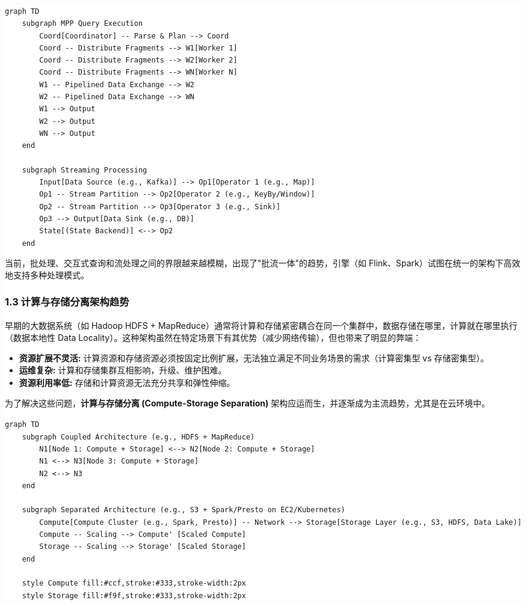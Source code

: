 ```mermaid
graph TD
    subgraph MPP Query Execution 
        Coord[Coordinator] -- Parse & Plan --> Coord
        Coord -- Distribute Fragments --> W1[Worker 1]
        Coord -- Distribute Fragments --> W2[Worker 2]
        Coord -- Distribute Fragments --> WN[Worker N]
        W1 -- Pipelined Data Exchange --> W2
        W2 -- Pipelined Data Exchange --> WN
        W1 --> Output
        W2 --> Output
        WN --> Output
    end

    subgraph Streaming Processing 
        Input[Data Source (e.g., Kafka)] --> Op1[Operator 1 (e.g., Map)]
        Op1 -- Stream Partition --> Op2[Operator 2 (e.g., KeyBy/Window)]
        Op2 -- Stream Partition --> Op3[Operator 3 (e.g., Sink)]
        Op3 --> Output[Data Sink (e.g., DB)]
        State[(State Backend)] <--> Op2
    end
```

当前，批处理、交互式查询和流处理之间的界限越来越模糊，出现了"批流一体"的趋势，引擎（如 Flink、Spark）试图在统一的架构下高效地支持多种处理模式。

### 1.3 计算与存储分离架构趋势

早期的大数据系统（如 Hadoop HDFS + MapReduce）通常将计算和存储紧密耦合在同一个集群中，数据存储在哪里，计算就在哪里执行（数据本地性 Data Locality）。这种架构虽然在特定场景下有其优势（减少网络传输），但也带来了明显的弊端：

*   **资源扩展不灵活:** 计算资源和存储资源必须按固定比例扩展，无法独立满足不同业务场景的需求（计算密集型 vs 存储密集型）。
*   **运维复杂:** 计算和存储集群互相影响，升级、维护困难。
*   **资源利用率低:** 存储和计算资源无法充分共享和弹性伸缩。

为了解决这些问题，**计算与存储分离 (Compute-Storage Separation)** 架构应运而生，并逐渐成为主流趋势，尤其是在云环境中。

```mermaid
graph TD
    subgraph Coupled Architecture (e.g., HDFS + MapReduce)
        N1[Node 1: Compute + Storage] <--> N2[Node 2: Compute + Storage]
        N1 <--> N3[Node 3: Compute + Storage]
        N2 <--> N3
    end

    subgraph Separated Architecture (e.g., S3 + Spark/Presto on EC2/Kubernetes)
        Compute[Compute Cluster (e.g., Spark, Presto)] -- Network --> Storage[Storage Layer (e.g., S3, HDFS, Data Lake)]
        Compute -- Scaling --> Compute' [Scaled Compute]
        Storage -- Scaling --> Storage' [Scaled Storage]
    end

    style Compute fill:#ccf,stroke:#333,stroke-width:2px
    style Storage fill:#f9f,stroke:#333,stroke-width:2px
```
